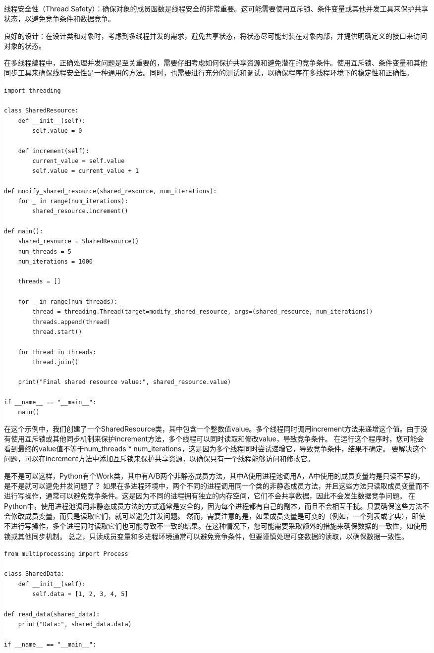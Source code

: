 线程安全性（Thread Safety）：确保对象的成员函数是线程安全的非常重要。这可能需要使用互斥锁、条件变量或其他并发工具来保护共享状态，以避免竞争条件和数据竞争。

良好的设计：在设计类和对象时，考虑到多线程并发的需求，避免共享状态，将状态尽可能封装在对象内部，并提供明确定义的接口来访问对象的状态。

在多线程编程中，正确处理并发问题是至关重要的，需要仔细考虑如何保护共享资源和避免潜在的竞争条件。使用互斥锁、条件变量和其他同步工具来确保线程安全性是一种通用的方法。同时，也需要进行充分的测试和调试，以确保程序在多线程环境下的稳定性和正确性。
```pycon
import threading

class SharedResource:
    def __init__(self):
        self.value = 0

    def increment(self):
        current_value = self.value
        self.value = current_value + 1

def modify_shared_resource(shared_resource, num_iterations):
    for _ in range(num_iterations):
        shared_resource.increment()

def main():
    shared_resource = SharedResource()
    num_threads = 5
    num_iterations = 1000

    threads = []

    for _ in range(num_threads):
        thread = threading.Thread(target=modify_shared_resource, args=(shared_resource, num_iterations))
        threads.append(thread)
        thread.start()

    for thread in threads:
        thread.join()

    print("Final shared resource value:", shared_resource.value)

if __name__ == "__main__":
    main()
```
在这个示例中，我们创建了一个SharedResource类，其中包含一个整数值value。多个线程同时调用increment方法来递增这个值。由于没有使用互斥锁或其他同步机制来保护increment方法，多个线程可以同时读取和修改value，导致竞争条件。
在运行这个程序时，您可能会看到最终的value值不等于num_threads * num_iterations，这是因为多个线程同时尝试递增它，导致竞争条件，结果不确定。
要解决这个问题，可以在increment方法中添加互斥锁来保护共享资源，以确保只有一个线程能够访问和修改它。

是不是可以这样，Python有个Work类，其中有A/B两个非静态成员方法，其中A使用进程池调用A，A中使用的成员变量均是只读不写的，是不是就可以避免并发问题了？
如果在多进程环境中，两个不同的进程调用同一个类的非静态成员方法，并且这些方法只读取成员变量而不进行写操作，通常可以避免竞争条件。这是因为不同的进程拥有独立的内存空间，它们不会共享数据，因此不会发生数据竞争问题。
在Python中，使用进程池调用非静态成员方法的方式通常是安全的，因为每个进程都有自己的副本，而且不会相互干扰。只要确保这些方法不会修改成员变量，而只是读取它们，就可以避免并发问题。
然而，需要注意的是，如果成员变量是可变的（例如，一个列表或字典），即使不进行写操作，多个进程同时读取它们也可能导致不一致的结果。在这种情况下，您可能需要采取额外的措施来确保数据的一致性，如使用锁或其他同步机制。
总之，只读成员变量和多进程环境通常可以避免竞争条件，但要谨慎处理可变数据的读取，以确保数据一致性。
```pycon
from multiprocessing import Process

class SharedData:
    def __init__(self):
        self.data = [1, 2, 3, 4, 5]

def read_data(shared_data):
    print("Data:", shared_data.data)

if __name__ == "__main__":
```